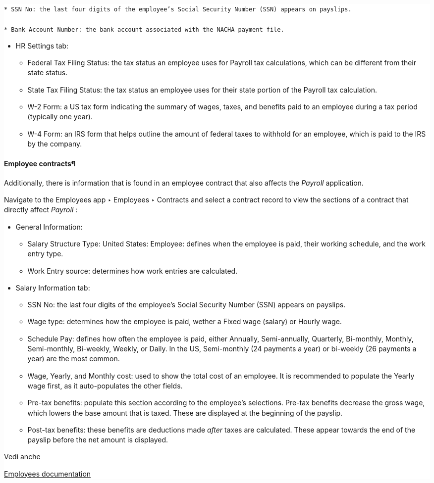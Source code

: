     * SSN No: the last four digits of the employee’s Social Security Number (SSN) appears on payslips.

    * Bank Account Number: the bank account associated with the NACHA payment file.

  * HR Settings tab:

    * Federal Tax Filing Status: the tax status an employee uses for Payroll tax calculations, which can be different from their state status.

    * State Tax Filing Status: the tax status an employee uses for their state portion of the Payroll tax calculation.

    * W-2 Form: a US tax form indicating the summary of wages, taxes, and benefits paid to an employee during a tax period (typically one year).

    * W-4 Form: an IRS form that helps outline the amount of federal taxes to withhold for an employee, which is paid to the IRS by the company.




#### Employee contracts¶

Additionally, there is information that is found in an employee contract that also affects the _Payroll_ application.

Navigate to the Employees app ‣ Employees ‣ Contracts and select a contract record to view the sections of a contract that directly affect _Payroll_ :

  * General Information:

    * Salary Structure Type: United States: Employee: defines when the employee is paid, their working schedule, and the work entry type.

    * Work Entry source: determines how work entries are calculated.

  * Salary Information tab:

    * SSN No: the last four digits of the employee’s Social Security Number (SSN) appears on payslips.

    * Wage type: determines how the employee is paid, wether a Fixed wage (salary) or Hourly wage.

    * Schedule Pay: defines how often the employee is paid, either Annually, Semi-annually, Quarterly, Bi-monthly, Monthly, Semi-monthly, Bi-weekly, Weekly, or Daily. In the US, Semi-monthly (24 payments a year) or bi-weekly (26 payments a year) are the most common.

    * Wage, Yearly, and Monthly cost: used to show the total cost of an employee. It is recommended to populate the Yearly wage first, as it auto-populates the other fields.

    * Pre-tax benefits: populate this section according to the employee’s selections. Pre-tax benefits decrease the gross wage, which lowers the base amount that is taxed. These are displayed at the beginning of the payslip.

    * Post-tax benefits: these benefits are deductions made _after_ taxes are calculated. These appear towards the end of the payslip before the net amount is displayed.




Vedi anche

[Employees documentation](../../hr/employees/new_employee.html)
